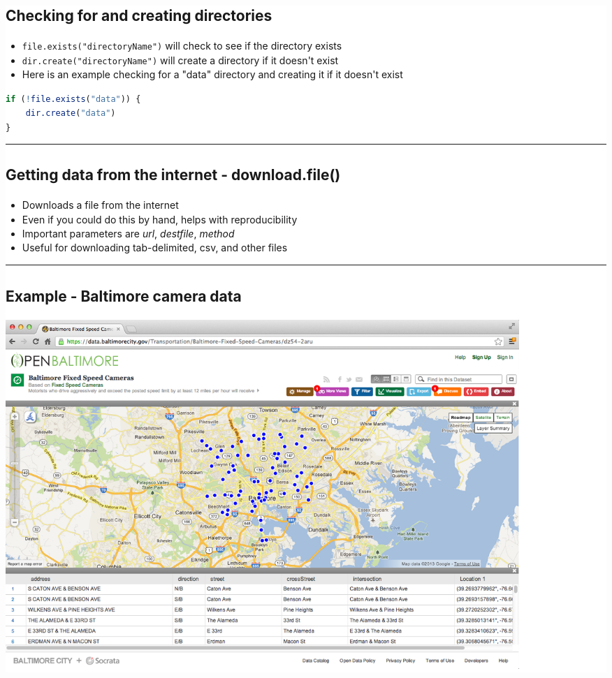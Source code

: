 
## Checking for and creating directories

* ```file.exists("directoryName")``` will check to see if the directory exists
* ```dir.create("directoryName")``` will create a directory if it doesn't exist
* Here is an example checking for a "data" directory and creating it if it doesn't exist


```r
if (!file.exists("data")) {
    dir.create("data")
}
```



---

## Getting data from the internet - download.file()

* Downloads a file from the internet
* Even if you could do this by hand, helps with reproducibility
* Important parameters are _url_, _destfile_, _method_
* Useful for downloading tab-delimited, csv, and other files


---

## Example - Baltimore camera data


<img class=center src=../../assets/img/03_ObtainingData/cameras.png height=500>
